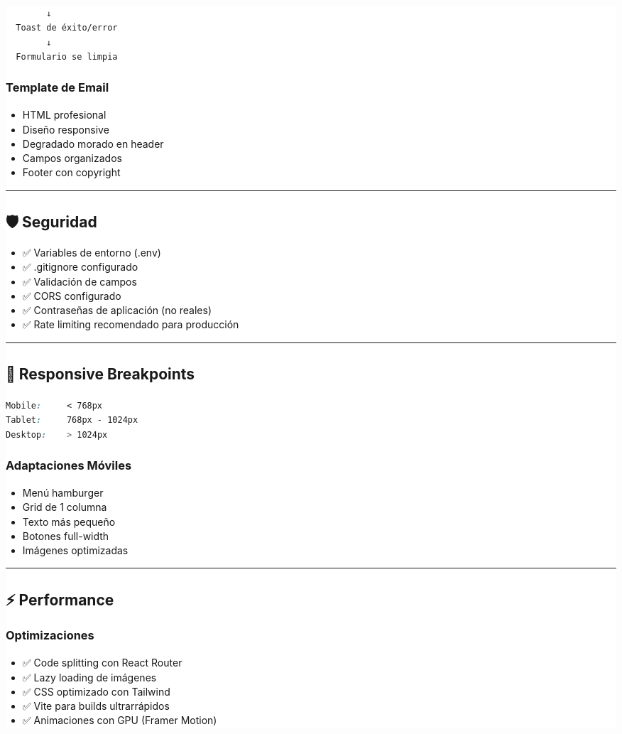 ```
        ↓
  Toast de éxito/error
        ↓
  Formulario se limpia
```

### Template de Email
- HTML profesional
- Diseño responsive
- Degradado morado en header
- Campos organizados
- Footer con copyright

---

## 🛡️ Seguridad

- ✅ Variables de entorno (.env)
- ✅ .gitignore configurado
- ✅ Validación de campos
- ✅ CORS configurado
- ✅ Contraseñas de aplicación (no reales)
- ✅ Rate limiting recomendado para producción

---

## 📱 Responsive Breakpoints

```css
Mobile:     < 768px
Tablet:     768px - 1024px
Desktop:    > 1024px
```

### Adaptaciones Móviles
- Menú hamburger
- Grid de 1 columna
- Texto más pequeño
- Botones full-width
- Imágenes optimizadas

---

## ⚡ Performance

### Optimizaciones
- ✅ Code splitting con React Router
- ✅ Lazy loading de imágenes
- ✅ CSS optimizado con Tailwind
- ✅ Vite para builds ultrarrápidos
- ✅ Animaciones con GPU (Framer Motion)
